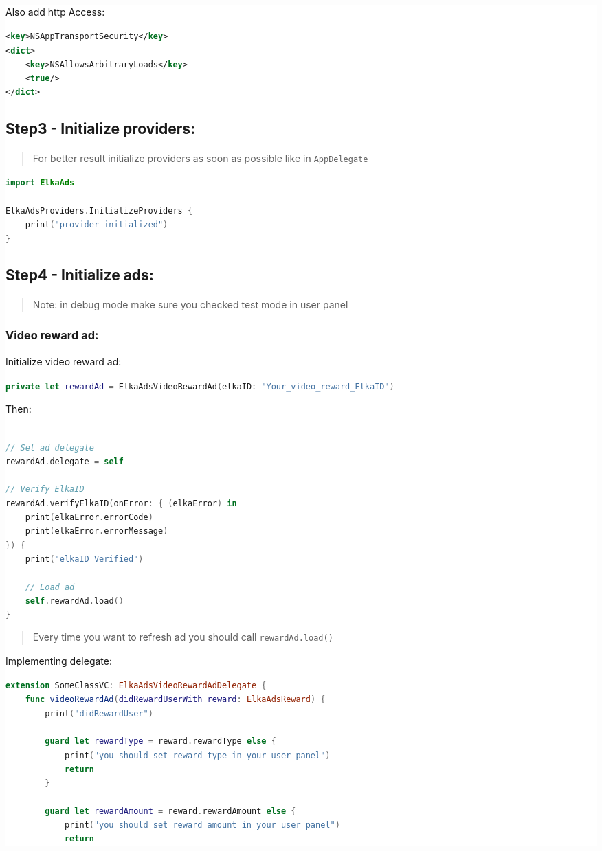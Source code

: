 Also add http Access:
```xml
<key>NSAppTransportSecurity</key>
<dict>
    <key>NSAllowsArbitraryLoads</key>
    <true/>
</dict>
```

## Step3 - Initialize providers:

> For better result initialize providers as soon as possible like in `AppDelegate`

```swift
import ElkaAds

ElkaAdsProviders.InitializeProviders {
    print("provider initialized")
}
```

## Step4 - Initialize ads:

> Note: in debug mode make sure you checked test mode in user panel

### Video reward ad:

Initialize video reward ad:
```swift
private let rewardAd = ElkaAdsVideoRewardAd(elkaID: "Your_video_reward_ElkaID")
```

Then:
```swift

// Set ad delegate
rewardAd.delegate = self

// Verify ElkaID
rewardAd.verifyElkaID(onError: { (elkaError) in
    print(elkaError.errorCode)
    print(elkaError.errorMessage)
}) {
    print("elkaID Verified")
    
    // Load ad
    self.rewardAd.load()
}
```

> Every time you want to refresh ad you should call  `rewardAd.load()`

Implementing delegate:

```swift
extension SomeClassVC: ElkaAdsVideoRewardAdDelegate {
    func videoRewardAd(didRewardUserWith reward: ElkaAdsReward) {
        print("didRewardUser")
         
        guard let rewardType = reward.rewardType else {
            print("you should set reward type in your user panel")
            return
        }
        
        guard let rewardAmount = reward.rewardAmount else {
            print("you should set reward amount in your user panel")
            return
```